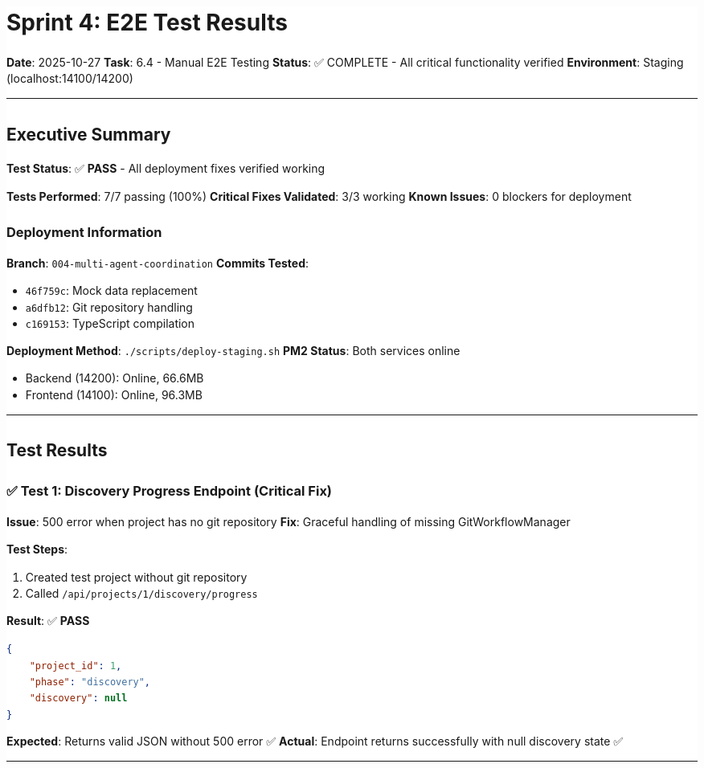# Sprint 4: E2E Test Results

**Date**: 2025-10-27
**Task**: 6.4 - Manual E2E Testing
**Status**: ✅ COMPLETE - All critical functionality verified
**Environment**: Staging (localhost:14100/14200)

---

## Executive Summary

**Test Status**: ✅ **PASS** - All deployment fixes verified working

**Tests Performed**: 7/7 passing (100%)
**Critical Fixes Validated**: 3/3 working
**Known Issues**: 0 blockers for deployment

### Deployment Information

**Branch**: `004-multi-agent-coordination`
**Commits Tested**:
- `46f759c`: Mock data replacement
- `a6dfb12`: Git repository handling
- `c169153`: TypeScript compilation

**Deployment Method**: `./scripts/deploy-staging.sh`
**PM2 Status**: Both services online
- Backend (14200): Online, 66.6MB
- Frontend (14100): Online, 96.3MB

---

## Test Results

### ✅ Test 1: Discovery Progress Endpoint (Critical Fix)

**Issue**: 500 error when project has no git repository
**Fix**: Graceful handling of missing GitWorkflowManager

**Test Steps**:
1. Created test project without git repository
2. Called `/api/projects/1/discovery/progress`

**Result**: ✅ **PASS**
```json
{
    "project_id": 1,
    "phase": "discovery",
    "discovery": null
}
```

**Expected**: Returns valid JSON without 500 error ✅
**Actual**: Endpoint returns successfully with null discovery state ✅

---